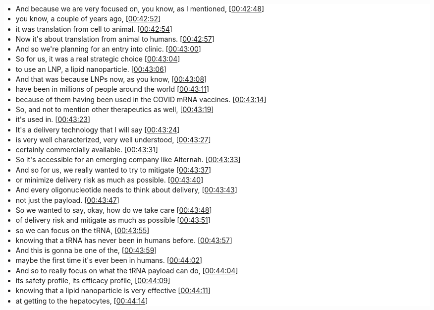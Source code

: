 *  And because we are very focused on, you know, as I mentioned, [[00:42:48](https://www.youtube.com/watch?v=en0DlL8wo6Q&t=2568.52s)]
*  you know, a couple of years ago, [[00:42:52](https://www.youtube.com/watch?v=en0DlL8wo6Q&t=2572.88s)]
*  it was translation from cell to animal. [[00:42:54](https://www.youtube.com/watch?v=en0DlL8wo6Q&t=2574.48s)]
*  Now it's about translation from animal to humans. [[00:42:57](https://www.youtube.com/watch?v=en0DlL8wo6Q&t=2577.0s)]
*  And so we're planning for an entry into clinic. [[00:43:00](https://www.youtube.com/watch?v=en0DlL8wo6Q&t=2580.12s)]
*  So for us, it was a real strategic choice [[00:43:04](https://www.youtube.com/watch?v=en0DlL8wo6Q&t=2584.08s)]
*  to use an LNP, a lipid nanoparticle. [[00:43:06](https://www.youtube.com/watch?v=en0DlL8wo6Q&t=2586.48s)]
*  And that was because LNPs now, as you know, [[00:43:08](https://www.youtube.com/watch?v=en0DlL8wo6Q&t=2588.84s)]
*  have been in millions of people around the world [[00:43:11](https://www.youtube.com/watch?v=en0DlL8wo6Q&t=2591.68s)]
*  because of them having been used in the COVID mRNA vaccines. [[00:43:14](https://www.youtube.com/watch?v=en0DlL8wo6Q&t=2594.44s)]
*  So, and not to mention other therapeutics as well, [[00:43:19](https://www.youtube.com/watch?v=en0DlL8wo6Q&t=2599.48s)]
*  it's used in. [[00:43:23](https://www.youtube.com/watch?v=en0DlL8wo6Q&t=2603.0s)]
*  It's a delivery technology that I will say [[00:43:24](https://www.youtube.com/watch?v=en0DlL8wo6Q&t=2604.08s)]
*  is very well characterized, very well understood, [[00:43:27](https://www.youtube.com/watch?v=en0DlL8wo6Q&t=2607.32s)]
*  certainly commercially available. [[00:43:31](https://www.youtube.com/watch?v=en0DlL8wo6Q&t=2611.96s)]
*  So it's accessible for an emerging company like Alternah. [[00:43:33](https://www.youtube.com/watch?v=en0DlL8wo6Q&t=2613.92s)]
*  And so for us, we really wanted to try to mitigate [[00:43:37](https://www.youtube.com/watch?v=en0DlL8wo6Q&t=2617.6400000000003s)]
*  or minimize delivery risk as much as possible. [[00:43:40](https://www.youtube.com/watch?v=en0DlL8wo6Q&t=2620.6800000000003s)]
*  And every oligonucleotide needs to think about delivery, [[00:43:43](https://www.youtube.com/watch?v=en0DlL8wo6Q&t=2623.8s)]
*  not just the payload. [[00:43:47](https://www.youtube.com/watch?v=en0DlL8wo6Q&t=2627.2400000000002s)]
*  So we wanted to say, okay, how do we take care [[00:43:48](https://www.youtube.com/watch?v=en0DlL8wo6Q&t=2628.8s)]
*  of delivery risk and mitigate as much as possible [[00:43:51](https://www.youtube.com/watch?v=en0DlL8wo6Q&t=2631.84s)]
*  so we can focus on the tRNA, [[00:43:55](https://www.youtube.com/watch?v=en0DlL8wo6Q&t=2635.04s)]
*  knowing that a tRNA has never been in humans before. [[00:43:57](https://www.youtube.com/watch?v=en0DlL8wo6Q&t=2637.04s)]
*  And this is gonna be one of the, [[00:43:59](https://www.youtube.com/watch?v=en0DlL8wo6Q&t=2639.7200000000003s)]
*  maybe the first time it's ever been in humans. [[00:44:02](https://www.youtube.com/watch?v=en0DlL8wo6Q&t=2642.36s)]
*  And so to really focus on what the tRNA payload can do, [[00:44:04](https://www.youtube.com/watch?v=en0DlL8wo6Q&t=2644.6000000000004s)]
*  its safety profile, its efficacy profile, [[00:44:09](https://www.youtube.com/watch?v=en0DlL8wo6Q&t=2649.2400000000002s)]
*  knowing that a lipid nanoparticle is very effective [[00:44:11](https://www.youtube.com/watch?v=en0DlL8wo6Q&t=2651.84s)]
*  at getting to the hepatocytes, [[00:44:14](https://www.youtube.com/watch?v=en0DlL8wo6Q&t=2654.6000000000004s)]
